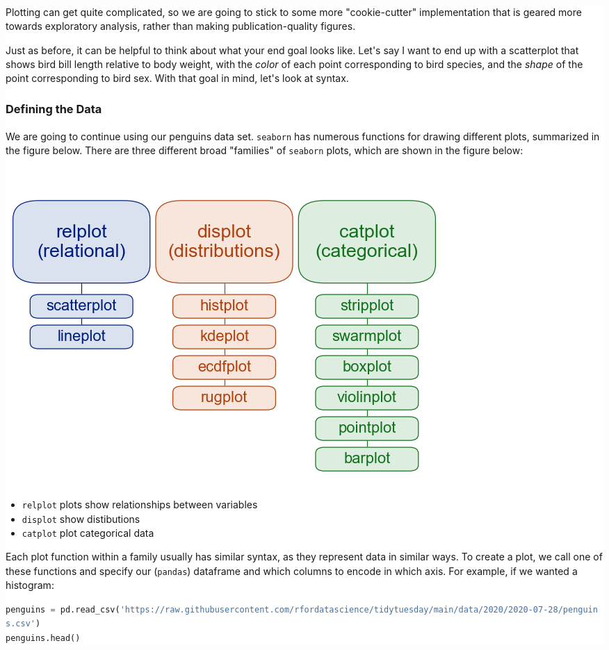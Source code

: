  Plotting can get quite complicated, so we are going to stick to some more "cookie-cutter" implementation that is geared more towards exploratory analysis, rather than making publication-quality figures.

Just as before, it can be helpful to think about what your end goal looks like. Let's say I want to end up with a scatterplot that shows bird bill length relative to body weight, with the *color* of each point corresponding to bird species, and the *shape* of the point corresponding to bird sex. With that goal in mind, let's look at syntax.

### Defining the Data
We are going to continue using our penguins data set. `seaborn` has numerous functions for drawing different plots, summarized in the figure below. There are three different broad "families" of `seaborn` plots, which are shown in the figure below:


![The different seaborn plot categories and the types of plots within them: relplots are scatter plots and line plots; distplots are histograms, KDE plots, ecdf plots, and rug plots; catplots are bar plots, box plots, violin plots, strip plots, swarm plots, and point plots](Python-Day5_files/image.png)

- `relplot` plots show relationships between variables
- `displot` show distibutions
- `catplot` plot categorical data 

Each plot function within a family usually has similar syntax, as they represent data in similar ways. To create a plot, we call one of these functions and specify our (`pandas`) dataframe and which columns to encode in which axis. For example, if we wanted a histogram:


```python
penguins = pd.read_csv('https://raw.githubusercontent.com/rfordatascience/tidytuesday/main/data/2020/2020-07-28/penguins.csv')
penguins.head()
```
